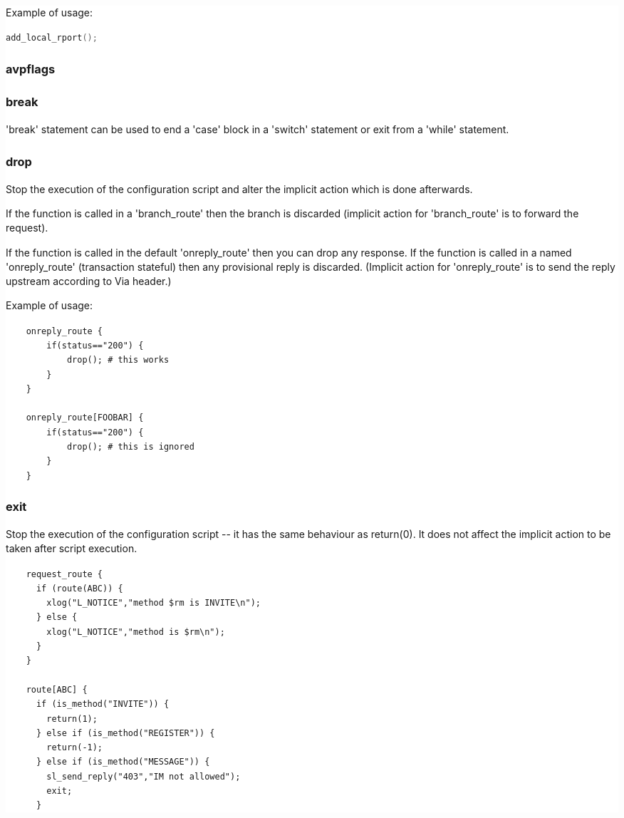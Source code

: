 Example of usage:

``` c
add_local_rport();
```

### avpflags

### break

'break' statement can be used to end a 'case' block in a 'switch'
statement or exit from a 'while' statement.

### drop

Stop the execution of the configuration script and alter the implicit
action which is done afterwards.

If the function is called in a 'branch_route' then the branch is
discarded (implicit action for 'branch_route' is to forward the
request).

If the function is called in the default 'onreply_route' then you can
drop any response. If the function is called in a named 'onreply_route'
(transaction stateful) then any provisional reply is discarded.
(Implicit action for 'onreply_route' is to send the reply upstream
according to Via header.)

Example of usage:

```
    onreply_route {
        if(status=="200") {
            drop(); # this works
        }
    }

    onreply_route[FOOBAR] {
        if(status=="200") {
            drop(); # this is ignored
        }
    }
```

### exit

Stop the execution of the configuration script -- it has the same
behaviour as return(0). It does not affect the implicit action to be
taken after script execution.

```
    request_route {
      if (route(ABC)) {
        xlog("L_NOTICE","method $rm is INVITE\n");
      } else {
        xlog("L_NOTICE","method is $rm\n");
      }
    }

    route[ABC] {
      if (is_method("INVITE")) {
        return(1);
      } else if (is_method("REGISTER")) {
        return(-1);
      } else if (is_method("MESSAGE")) {
        sl_send_reply("403","IM not allowed");
        exit;
      }
```